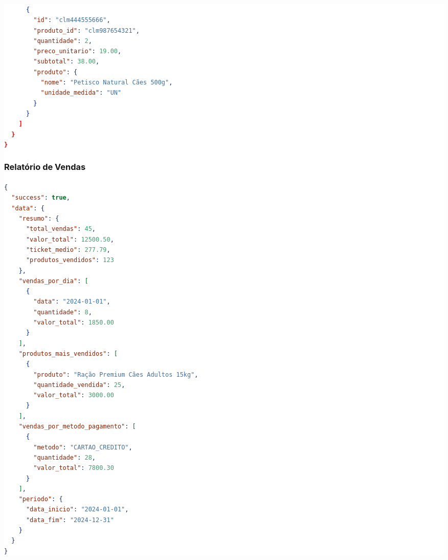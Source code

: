 ```json
      {
        "id": "clm444555666",
        "produto_id": "clm987654321",
        "quantidade": 2,
        "preco_unitario": 19.00,
        "subtotal": 38.00,
        "produto": {
          "nome": "Petisco Natural Cães 500g",
          "unidade_medida": "UN"
        }
      }
    ]
  }
}
```

### Relatório de Vendas
```json
{
  "success": true,
  "data": {
    "resumo": {
      "total_vendas": 45,
      "valor_total": 12500.50,
      "ticket_medio": 277.79,
      "produtos_vendidos": 123
    },
    "vendas_por_dia": [
      {
        "data": "2024-01-01",
        "quantidade": 8,
        "valor_total": 1850.00
      }
    ],
    "produtos_mais_vendidos": [
      {
        "produto": "Ração Premium Cães Adultos 15kg",
        "quantidade_vendida": 25,
        "valor_total": 3000.00
      }
    ],
    "vendas_por_metodo_pagamento": [
      {
        "metodo": "CARTAO_CREDITO",
        "quantidade": 28,
        "valor_total": 7800.30
      }
    ],
    "periodo": {
      "data_inicio": "2024-01-01",
      "data_fim": "2024-12-31"
    }
  }
}
```

